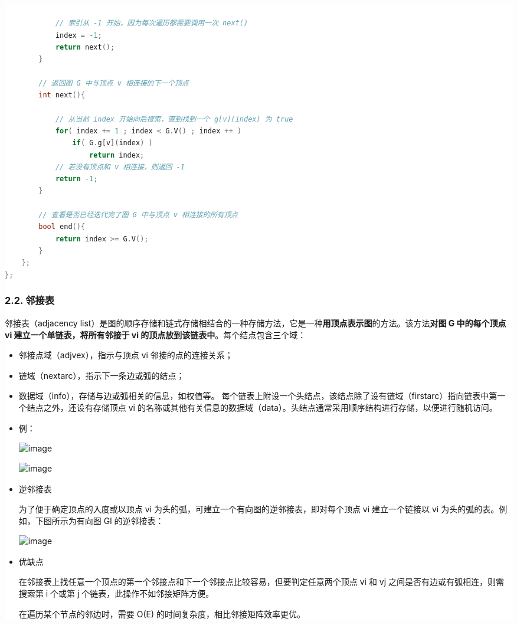   ```cpp

              // 索引从 -1 开始，因为每次遍历都需要调用一次 next()
              index = -1;
              return next();
          }

          // 返回图 G 中与顶点 v 相连接的下一个顶点
          int next(){

              // 从当前 index 开始向后搜索，直到找到一个 g[v](index) 为 true
              for( index += 1 ; index < G.V() ; index ++ )
                  if( G.g[v](index) )
                      return index;
              // 若没有顶点和 v 相连接，则返回 -1
              return -1;
          }

          // 查看是否已经迭代完了图 G 中与顶点 v 相连接的所有顶点
          bool end(){
              return index >= G.V();
          }
      };
  };
  ```

### 2.2. 邻接表

邻接表（adjacency list）是图的顺序存储和链式存储相结合的一种存储方法，它是一种**用顶点表示图**的方法。该方法**对图 G 中的每个顶点 vi 建立一个单链表，将所有邻接于 vi 的顶点放到该链表中**。每个结点包含三个域：
- 邻接点域（adjvex），指示与顶点 vi 邻接的点的连接关系；
- 链域（nextarc），指示下一条边或弧的结点；
- 数据域（info），存储与边或弧相关的信息，如权值等。
每个链表上附设一个头结点，该结点除了设有链域（firstarc）指向链表中第一个结点之外，还设有存储顶点 vi 的名称或其他有关信息的数据域（data）。头结点通常采用顺序结构进行存储，以便进行随机访问。

- 例：

  ![image](http://otaivnlxc.bkt.clouddn.com/jpg/2018/2/24/e10ecebe96841bf8048ffdf2d18ca161.jpg)

  ![image](http://otaivnlxc.bkt.clouddn.com/jpg/2018/2/24/89fe259a03d8e1b8f975be7d41098152.jpg)

- 逆邻接表

  为了便于确定顶点的入度或以顶点 vi 为头的弧，可建立一个有向图的逆邻接表，即对每个顶点 vi 建立一个链接以 vi 为头的弧的表。例如，下图所示为有向图 Gl 的逆邻接表：

  ![image](http://otaivnlxc.bkt.clouddn.com/jpg/2018/2/24/ec6de105ec5506c013e755262684774c.jpg)

- 优缺点

  在邻接表上找任意一个顶点的第一个邻接点和下一个邻接点比较容易，但要判定任意两个顶点 vi 和 vj 之间是否有边或有弧相连，则需搜索第 i 个或第 j 个链表，此操作不如邻接矩阵方便。

  在遍历某个节点的邻边时，需要 O(E) 的时间复杂度，相比邻接矩阵效率更优。
